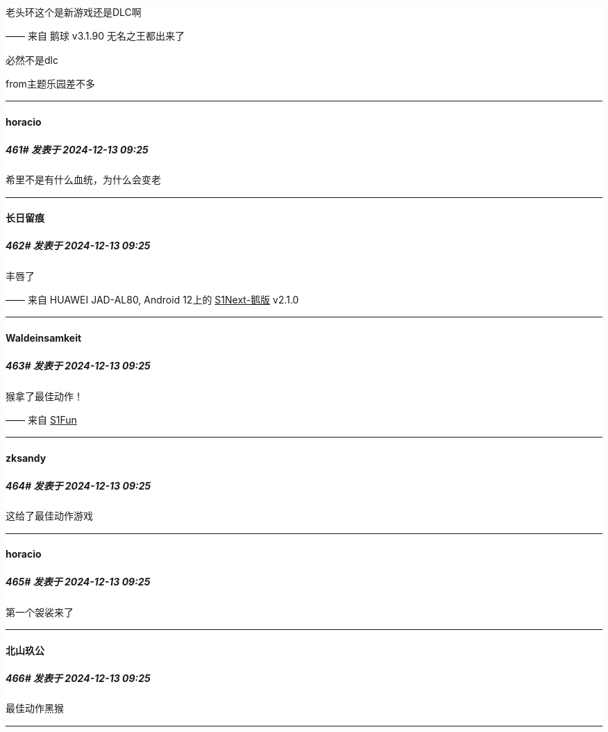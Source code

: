 老头环这个是新游戏还是DLC啊

—— 来自 鹅球 v3.1.90</blockquote>
无名之王都出来了

必然不是dlc

from主题乐园差不多

*****

####  horacio  
##### 461#       发表于 2024-12-13 09:25

希里不是有什么血统，为什么会变老

*****

####  长日留痕  
##### 462#       发表于 2024-12-13 09:25

丰唇了

—— 来自 HUAWEI JAD-AL80, Android 12上的 [S1Next-鹅版](https://github.com/ykrank/S1-Next/releases) v2.1.0

*****

####  Waldeinsamkeit  
##### 463#       发表于 2024-12-13 09:25

猴拿了最佳动作！

—— 来自 [S1Fun](https://s1fun.koalcat.com)

*****

####  zksandy  
##### 464#       发表于 2024-12-13 09:25

这给了最佳动作游戏

*****

####  horacio  
##### 465#       发表于 2024-12-13 09:25

第一个袈裟来了

*****

####  北山玖公  
##### 466#       发表于 2024-12-13 09:25

最佳动作黑猴

*****
